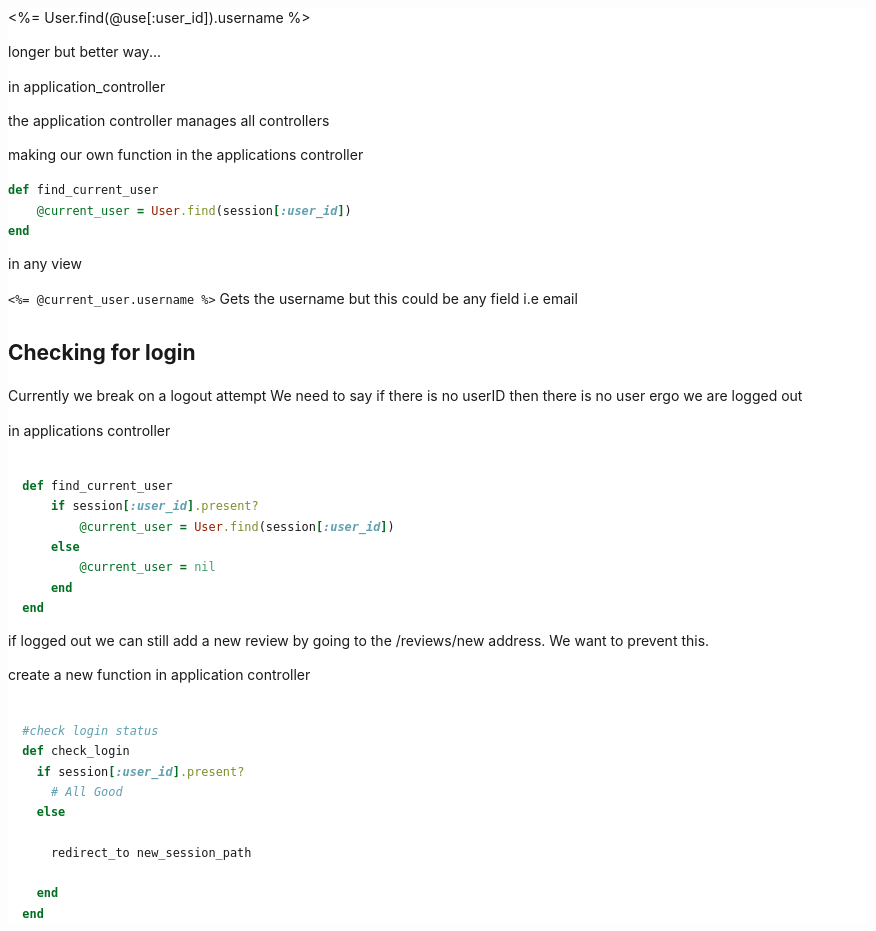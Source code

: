 <%= User.find(@use[:user_id]).username %>

longer but better way...

in application_controller

the application controller manages all controllers

making our own function in the applications controller

```ruby
def find_current_user
    @current_user = User.find(session[:user_id])
end
```
in any view

```<%= @current_user.username %>```
Gets the username but this could be any field i.e email


## Checking for login

Currently we break on a logout attempt 
We need to say if there is no userID then there is no user ergo we are logged out

in applications controller
``` ruby

  def find_current_user
      if session[:user_id].present? 
          @current_user = User.find(session[:user_id])
      else
          @current_user = nil
      end
  end

```

if logged out we can still add a new review by going to the /reviews/new 
address. We want to prevent this.

create a new function in application controller

```ruby

  #check login status
  def check_login
    if session[:user_id].present?
      # All Good
    else

      redirect_to new_session_path

    end
  end

```
